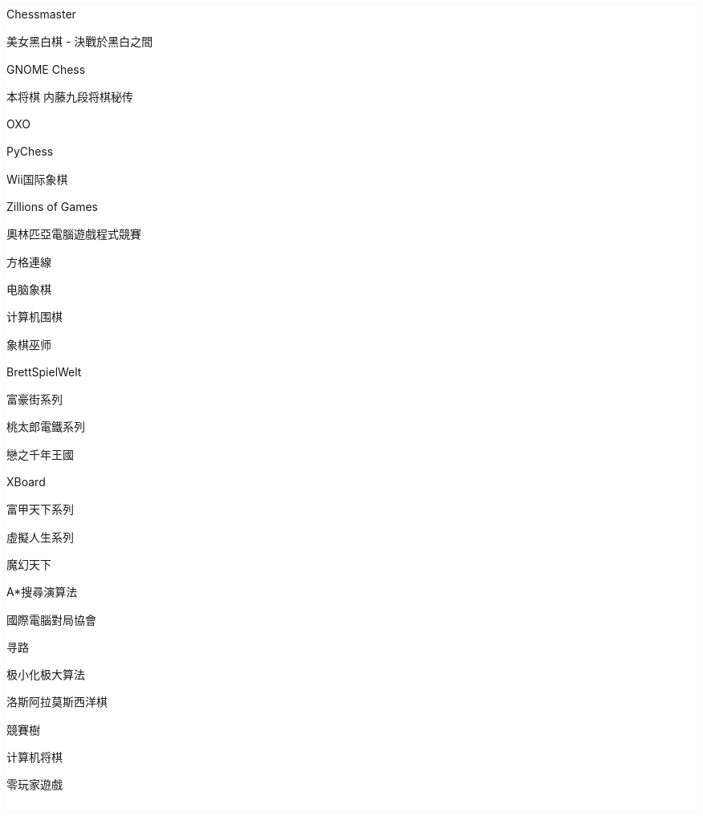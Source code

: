 <p>Chessmaster</p>

<p>美女黑白棋 - 決戰於黑白之間</p>

<p>GNOME Chess</p>

<p>本将棋 内藤九段将棋秘传</p>

<p>OXO</p>

<p>PyChess</p>

<p>Wii国际象棋</p>

<p>Zillions of Games</p>

<p>奧林匹亞電腦遊戲程式競賽</p>

<p>方格連線</p>

<p>电脑象棋</p>

<p>计算机围棋</p>

<p>象棋巫师</p>

<p>BrettSpielWelt</p>

<p>富豪街系列</p>

<p>桃太郎電鐵系列</p>

<p>戀之千年王國</p>

<p>XBoard</p>

<p>富甲天下系列</p>

<p>虛擬人生系列</p>

<p>魔幻天下</p>

<p>A*搜尋演算法</p>

<p>國際電腦對局協會</p>

<p>寻路</p>

<p>极小化极大算法</p>

<p>洛斯阿拉莫斯西洋棋</p>

<p>競賽樹</p>

<p>计算机将棋</p>

<p>零玩家遊戲<br />
 </p>
</blockquote>